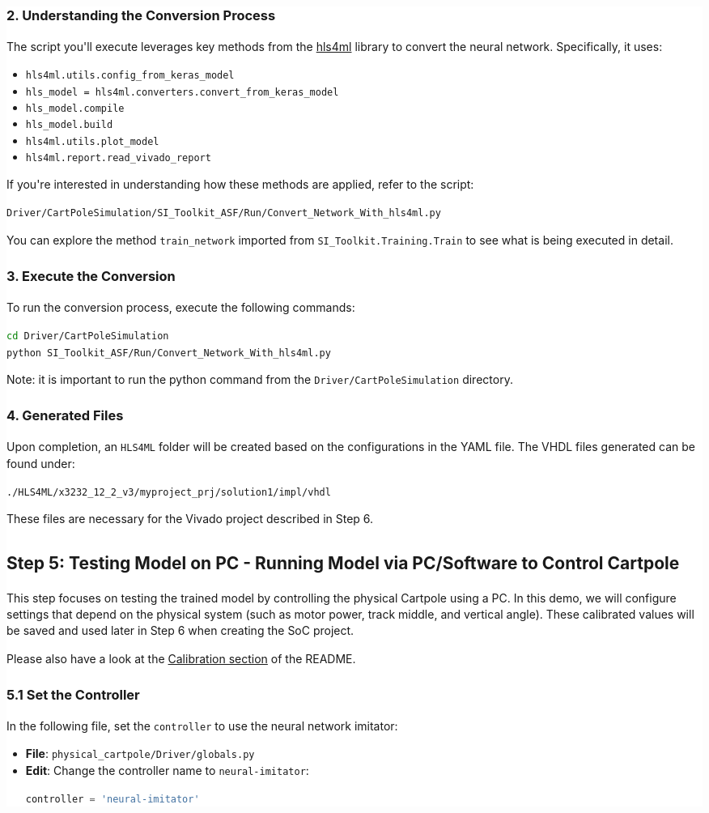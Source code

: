 ### 2. Understanding the Conversion Process

The script you'll execute leverages key methods from the [hls4ml](https://github.com/fastmachinelearning/hls4ml) library to convert the neural network. Specifically, it uses:
- `hls4ml.utils.config_from_keras_model`
- `hls_model = hls4ml.converters.convert_from_keras_model`
- `hls_model.compile`
- `hls_model.build`
- `hls4ml.utils.plot_model`
- `hls4ml.report.read_vivado_report`

If you're interested in understanding how these methods are applied, refer to the script:
```bash
Driver/CartPoleSimulation/SI_Toolkit_ASF/Run/Convert_Network_With_hls4ml.py
```
You can explore the method `train_network` imported from `SI_Toolkit.Training.Train` to see what is being executed in detail.

### 3. Execute the Conversion

To run the conversion process, execute the following commands:
```bash
cd Driver/CartPoleSimulation
python SI_Toolkit_ASF/Run/Convert_Network_With_hls4ml.py
```

Note: it is important to run the python command from the `Driver/CartPoleSimulation` directory.


### 4. Generated Files

Upon completion, an `HLS4ML` folder will be created based on the configurations in the YAML file. The VHDL files generated can be found under:
```bash
./HLS4ML/x3232_12_2_v3/myproject_prj/solution1/impl/vhdl
```

These files are necessary for the Vivado project described in Step 6.


## Step 5: Testing Model on PC - Running Model via PC/Software to Control Cartpole

This step focuses on testing the trained model by controlling the physical Cartpole using a PC. In this demo, we will configure settings that depend on the physical system (such as motor power, track middle, and vertical angle). These calibrated values will be saved and used later in Step 6 when creating the SoC project.

Please also have a look at the [Calibration section](./README.md#calibration) of the README.


### 5.1 Set the Controller

In the following file, set the `controller` to use the neural network imitator:

- **File**: `physical_cartpole/Driver/globals.py`
- **Edit**: Change the controller name to `neural-imitator`:
  ```python
  controller = 'neural-imitator'
  ```
